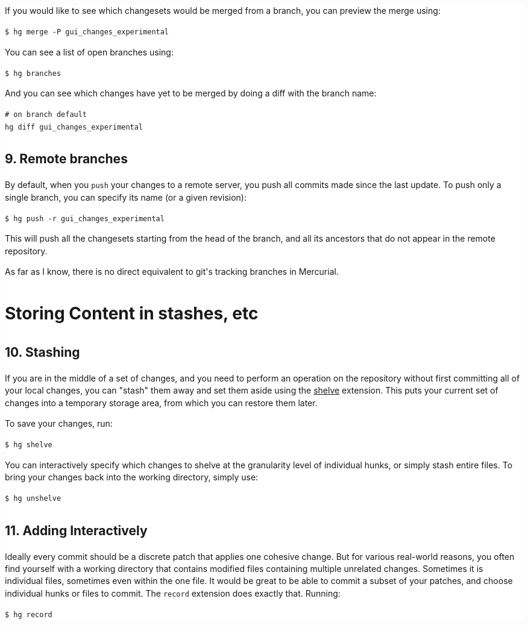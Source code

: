 If you would like to see which changesets would be merged from a branch, you can preview the merge using:

    $ hg merge -P gui_changes_experimental

You can see a list of open branches using:

    $ hg branches

And you can see which changes have yet to be merged by doing a diff with the branch name:

    # on branch default
    hg diff gui_changes_experimental

## 9. Remote branches

By default, when you `push` your changes to a remote server, you push all commits made since the last update.  To push only a single branch, you can specify its name (or a given revision):

    $ hg push -r gui_changes_experimental

This will push all the changesets starting from the head of the branch, and all its ancestors that do not appear in the remote repository.

As far as I know, there is no direct equivalent to git's tracking branches in Mercurial.

# Storing Content in stashes, etc

## 10. Stashing

If you are in the middle of a set of changes, and you need to perform an operation on the repository without first committing all of your local changes, you can "stash" them away and set them aside using the [shelve](http://mercurial.selenic.com/wiki/ShelveExtension) extension.  This puts your current set of changes into a temporary storage area, from which you can restore them later.

To save your changes, run:

    $ hg shelve

You can interactively specify which changes to shelve at the granularity level of individual hunks, or simply stash entire files.  To bring your changes back into the working directory, simply use:

    $ hg unshelve

## 11. Adding Interactively

Ideally every commit should be a discrete patch that applies one cohesive change.  But for various real-world reasons, you often find yourself with a working directory that contains modified files containing multiple unrelated changes.  Sometimes it is individual files, sometimes even within the one file.  It would be great to be able to commit a subset of your patches, and choose individual hunks or files to commit.  The `record` extension does exactly that.  Running:

    $ hg record
